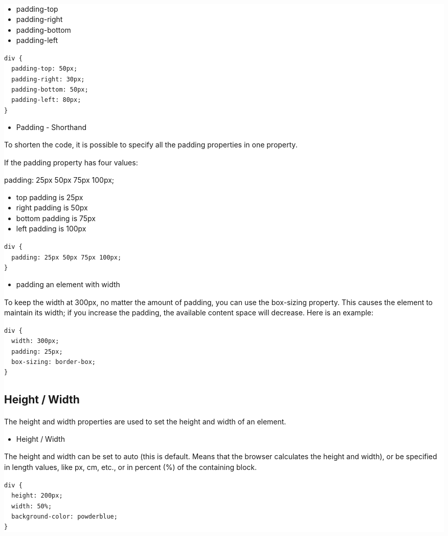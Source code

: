 - padding-top
- padding-right
- padding-bottom
- padding-left

```
div {
  padding-top: 50px;
  padding-right: 30px;
  padding-bottom: 50px;
  padding-left: 80px;
}
```

* Padding - Shorthand

To shorten the code, it is possible to specify all the padding properties in one property.

If the padding property has four values:

padding: 25px 50px 75px 100px;
- top padding is 25px
- right padding is 50px
- bottom padding is 75px
- left padding is 100px

```
div {
  padding: 25px 50px 75px 100px;
}
```

* padding an element with width

To keep the width at 300px, no matter the amount of padding, you can use the box-sizing property. This causes the element to maintain its width; if you increase the padding, the available content space will decrease. Here is an example:
```
div {
  width: 300px;
  padding: 25px;
  box-sizing: border-box;
}
```

## **Height / Width**

The height and width properties are used to set the height and width of an element.


  * Height / Width

  The height and width can be set to auto (this is default. Means that the browser calculates the height and width), or be specified in length values, like px, cm, etc., or in percent (%) of the containing block.

```
div {
  height: 200px;
  width: 50%;
  background-color: powderblue;
}
```
